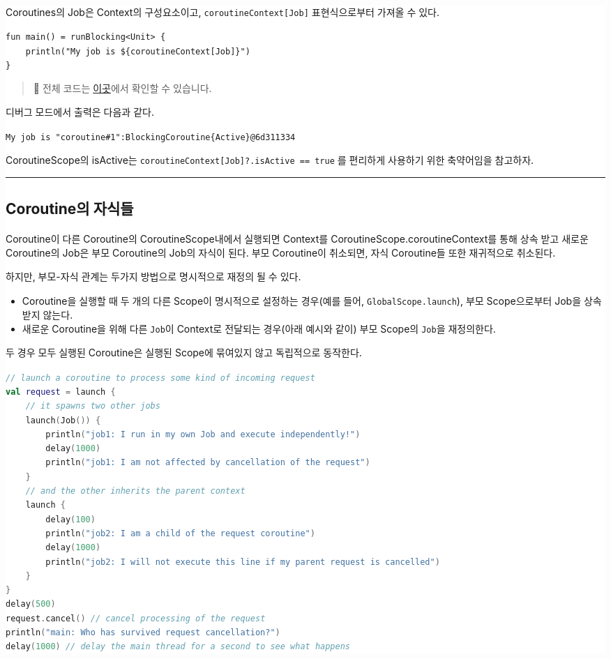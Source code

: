 Coroutines의 Job은 Context의 구성요소이고, `coroutineContext[Job]` 표현식으로부터 가져올 수 있다.&#x20;

```
fun main() = runBlocking<Unit> {
    println("My job is ${coroutineContext[Job]}")    
}
```

> 📌 전체 코드는 [이곳](https://github.com/Kotlin/kotlinx.coroutines/blob/master/kotlinx-coroutines-core/jvm/test/guide/example-context-05.kt)에서 확인할 수 있습니다.



디버그 모드에서 출력은 다음과 같다.

```
My job is "coroutine#1":BlockingCoroutine{Active}@6d311334
```

CoroutineScope의 isActive는 `coroutineContext[Job]?.isActive == true` 를 편리하게 사용하기 위한 축약어임을 참고하자.

***

## Coroutine의 자식들

Coroutine이 다른 Coroutine의 CoroutineScope내에서 실행되면 Context를 CoroutineScope.coroutineContext를 통해 상속 받고 새로운 Coroutine의 Job은 부모 Coroutine의 Job의 자식이 된다. 부모 Coroutine이 취소되면, 자식 Coroutine들 또한 재귀적으로 취소된다.

하지만, 부모-자식 관계는 두가지 방법으로 명시적으로 재정의 될 수 있다.

* Coroutine을 실행할 때 두 개의 다른 Scope이 명시적으로 설정하는 경우(예를 들어, `GlobalScope.launch`), 부모 Scope으로부터 Job을 상속 받지 않는다.
* 새로운 Coroutine을 위해 다른 `Job`이 Context로 전달되는 경우(아래 예시와 같이) 부모 Scope의 `Job`을 재정의한다.



두 경우 모두 실행된 Coroutine은 실행된 Scope에 묶여있지 않고 독립적으로 동작한다.

```kotlin
// launch a coroutine to process some kind of incoming request
val request = launch {
    // it spawns two other jobs
    launch(Job()) { 
        println("job1: I run in my own Job and execute independently!")
        delay(1000)
        println("job1: I am not affected by cancellation of the request")
    }
    // and the other inherits the parent context
    launch {
        delay(100)
        println("job2: I am a child of the request coroutine")
        delay(1000)
        println("job2: I will not execute this line if my parent request is cancelled")
    }
}
delay(500)
request.cancel() // cancel processing of the request
println("main: Who has survived request cancellation?")
delay(1000) // delay the main thread for a second to see what happens
```

